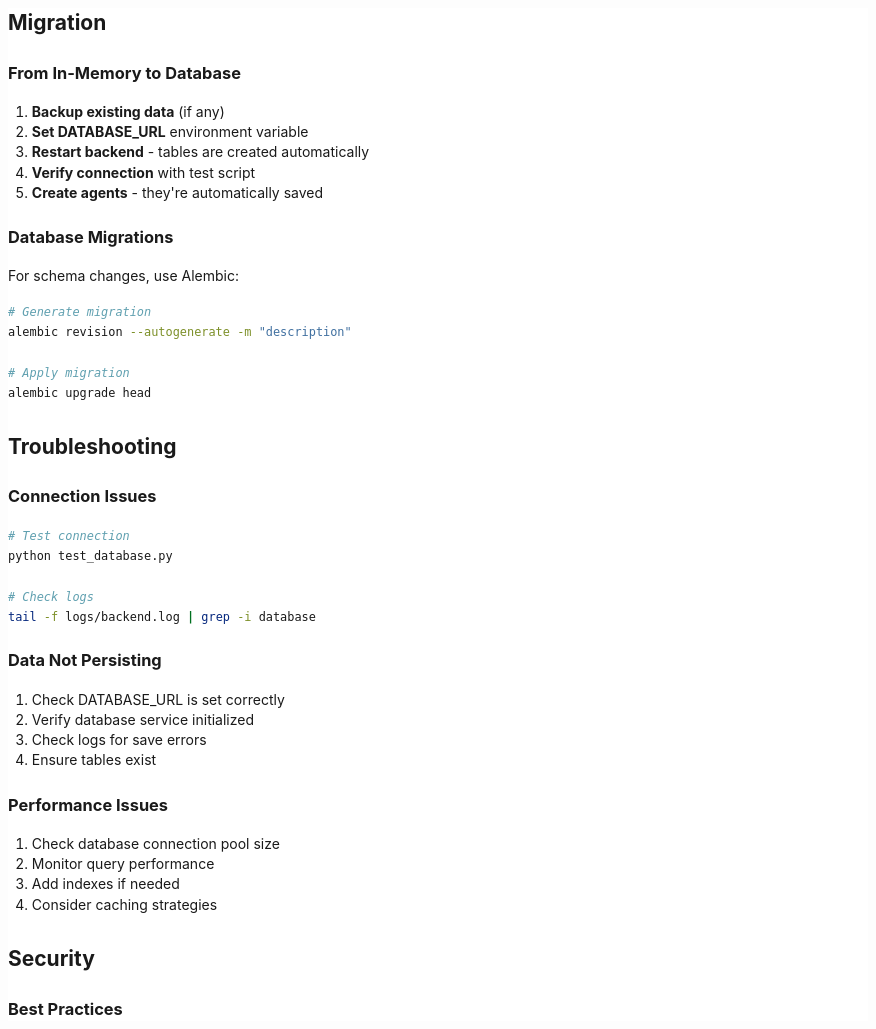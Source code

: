 ## Migration

### From In-Memory to Database

1. **Backup existing data** (if any)
2. **Set DATABASE_URL** environment variable
3. **Restart backend** - tables are created automatically
4. **Verify connection** with test script
5. **Create agents** - they're automatically saved

### Database Migrations

For schema changes, use Alembic:

```bash
# Generate migration
alembic revision --autogenerate -m "description"

# Apply migration
alembic upgrade head
```

## Troubleshooting

### Connection Issues

```bash
# Test connection
python test_database.py

# Check logs
tail -f logs/backend.log | grep -i database
```

### Data Not Persisting

1. Check DATABASE_URL is set correctly
2. Verify database service initialized
3. Check logs for save errors
4. Ensure tables exist

### Performance Issues

1. Check database connection pool size
2. Monitor query performance
3. Add indexes if needed
4. Consider caching strategies

## Security

### Best Practices
